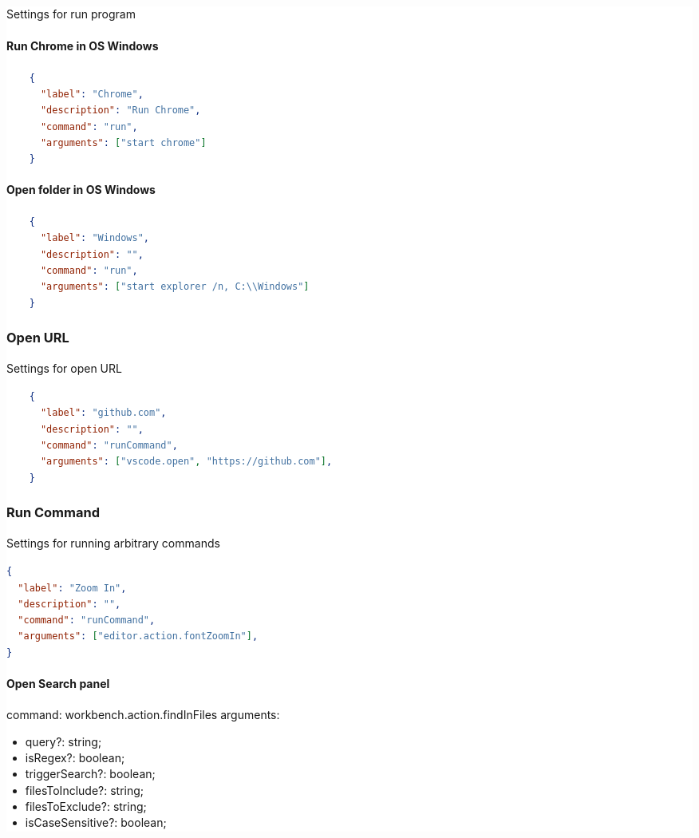 Settings for run program

#### Run Chrome in OS Windows

```json
    {
      "label": "Chrome",
      "description": "Run Chrome",
      "command": "run",
      "arguments": ["start chrome"]
    }
```
#### Open folder in OS Windows

```json
    {
      "label": "Windows",
      "description": "",
      "command": "run",
      "arguments": ["start explorer /n, C:\\Windows"]
    }
```

### Open URL

Settings for open URL

```json
    {
      "label": "github.com",
      "description": "",
      "command": "runCommand",
      "arguments": ["vscode.open", "https://github.com"],
    }
```
### Run Command

Settings for running arbitrary commands

```json
{
  "label": "Zoom In",
  "description": "",
  "command": "runCommand",
  "arguments": ["editor.action.fontZoomIn"],
}
```
#### Open Search panel
command: workbench.action.findInFiles
arguments:
- query?: string;
- isRegex?: boolean;
- triggerSearch?: boolean;
- filesToInclude?: string;
- filesToExclude?: string;
- isCaseSensitive?: boolean;
